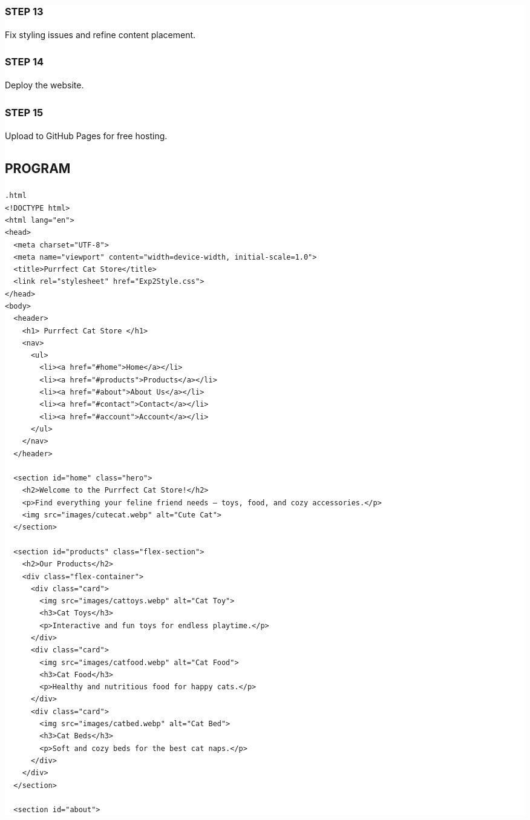 ### STEP 13
Fix styling issues and refine content placement.

### STEP 14
Deploy the website.

### STEP 15
Upload to GitHub Pages for free hosting.

## PROGRAM
```
.html
<!DOCTYPE html>
<html lang="en">
<head>
  <meta charset="UTF-8">
  <meta name="viewport" content="width=device-width, initial-scale=1.0">
  <title>Purrfect Cat Store</title>
  <link rel="stylesheet" href="Exp2Style.css">
</head>
<body>
  <header>
    <h1> Purrfect Cat Store </h1>
    <nav>
      <ul>
        <li><a href="#home">Home</a></li>
        <li><a href="#products">Products</a></li>
        <li><a href="#about">About Us</a></li>
        <li><a href="#contact">Contact</a></li>
        <li><a href="#account">Account</a></li>
      </ul>
    </nav>
  </header>

  <section id="home" class="hero">
    <h2>Welcome to the Purrfect Cat Store!</h2>
    <p>Find everything your feline friend needs — toys, food, and cozy accessories.</p>
    <img src="images/cutecat.webp" alt="Cute Cat">
  </section>

  <section id="products" class="flex-section">
    <h2>Our Products</h2>
    <div class="flex-container">
      <div class="card">
        <img src="images/cattoys.webp" alt="Cat Toy">
        <h3>Cat Toys</h3>
        <p>Interactive and fun toys for endless playtime.</p>
      </div>
      <div class="card">
        <img src="images/catfood.webp" alt="Cat Food">
        <h3>Cat Food</h3>
        <p>Healthy and nutritious food for happy cats.</p>
      </div>
      <div class="card">
        <img src="images/catbed.webp" alt="Cat Bed">
        <h3>Cat Beds</h3>
        <p>Soft and cozy beds for the best cat naps.</p>
      </div>
    </div>
  </section>

  <section id="about">
```